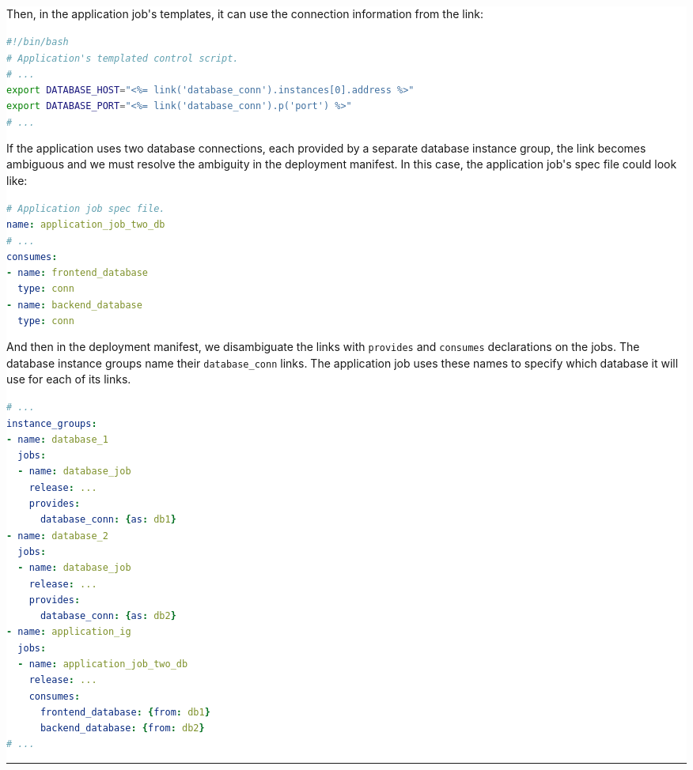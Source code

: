 Then, in the application job's templates, it can use the connection information from the link:

```bash
#!/bin/bash
# Application's templated control script.
# ...
export DATABASE_HOST="<%= link('database_conn').instances[0].address %>"
export DATABASE_PORT="<%= link('database_conn').p('port') %>"
# ...
```

If the application uses two database connections, each provided by a separate database instance group, the link becomes ambiguous and we must resolve the ambiguity in the deployment manifest. In this case, the application job's spec file could look like:

```yaml
# Application job spec file.
name: application_job_two_db
# ...
consumes:
- name: frontend_database
  type: conn
- name: backend_database
  type: conn
```

And then in the deployment manifest, we disambiguate the links with `provides` and `consumes` declarations on the jobs. The database instance groups name their `database_conn` links. The application job uses these names to specify which database it will use for each of its links.

```yaml
# ...
instance_groups:
- name: database_1
  jobs:
  - name: database_job
    release: ...
    provides:
      database_conn: {as: db1}
- name: database_2
  jobs:
  - name: database_job
    release: ...
    provides:
      database_conn: {as: db2}
- name: application_ig
  jobs:
  - name: application_job_two_db
    release: ...
    consumes:
      frontend_database: {from: db1}
      backend_database: {from: db2}
# ...
```

---